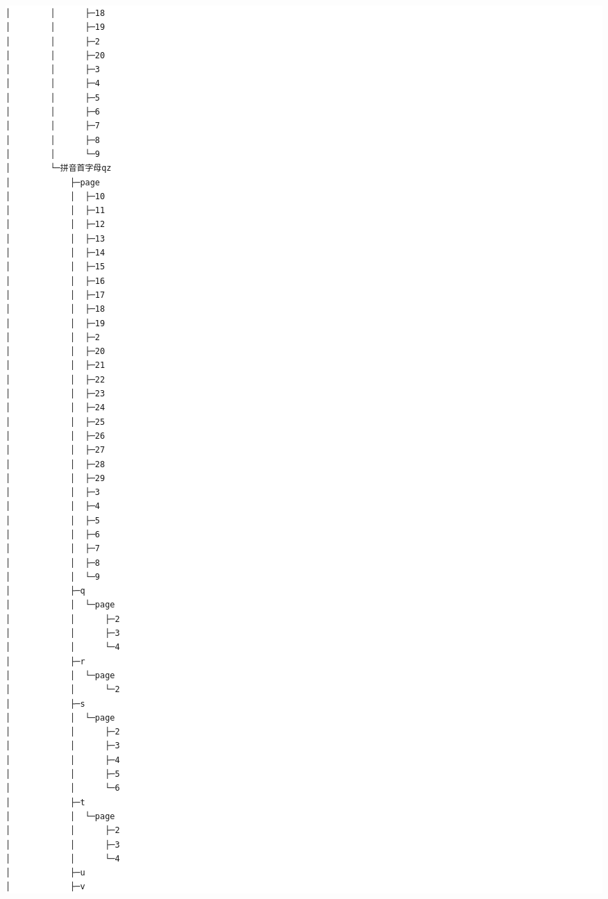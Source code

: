 ```
│        │      ├─18
│        │      ├─19
│        │      ├─2
│        │      ├─20
│        │      ├─3
│        │      ├─4
│        │      ├─5
│        │      ├─6
│        │      ├─7
│        │      ├─8
│        │      └─9
│        └─拼音首字母qz
│            ├─page
│            │  ├─10
│            │  ├─11
│            │  ├─12
│            │  ├─13
│            │  ├─14
│            │  ├─15
│            │  ├─16
│            │  ├─17
│            │  ├─18
│            │  ├─19
│            │  ├─2
│            │  ├─20
│            │  ├─21
│            │  ├─22
│            │  ├─23
│            │  ├─24
│            │  ├─25
│            │  ├─26
│            │  ├─27
│            │  ├─28
│            │  ├─29
│            │  ├─3
│            │  ├─4
│            │  ├─5
│            │  ├─6
│            │  ├─7
│            │  ├─8
│            │  └─9
│            ├─q
│            │  └─page
│            │      ├─2
│            │      ├─3
│            │      └─4
│            ├─r
│            │  └─page
│            │      └─2
│            ├─s
│            │  └─page
│            │      ├─2
│            │      ├─3
│            │      ├─4
│            │      ├─5
│            │      └─6
│            ├─t
│            │  └─page
│            │      ├─2
│            │      ├─3
│            │      └─4
│            ├─u
│            ├─v
```